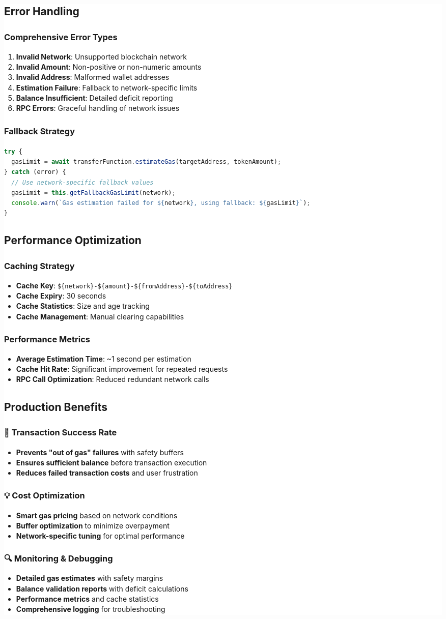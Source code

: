 ## Error Handling

### Comprehensive Error Types
1. **Invalid Network**: Unsupported blockchain network
2. **Invalid Amount**: Non-positive or non-numeric amounts
3. **Invalid Address**: Malformed wallet addresses
4. **Estimation Failure**: Fallback to network-specific limits
5. **Balance Insufficient**: Detailed deficit reporting
6. **RPC Errors**: Graceful handling of network issues

### Fallback Strategy
```typescript
try {
  gasLimit = await transferFunction.estimateGas(targetAddress, tokenAmount);
} catch (error) {
  // Use network-specific fallback values
  gasLimit = this.getFallbackGasLimit(network);
  console.warn(`Gas estimation failed for ${network}, using fallback: ${gasLimit}`);
}
```

## Performance Optimization

### Caching Strategy
- **Cache Key**: `${network}-${amount}-${fromAddress}-${toAddress}`
- **Cache Expiry**: 30 seconds
- **Cache Statistics**: Size and age tracking
- **Cache Management**: Manual clearing capabilities

### Performance Metrics
- **Average Estimation Time**: ~1 second per estimation
- **Cache Hit Rate**: Significant improvement for repeated requests
- **RPC Call Optimization**: Reduced redundant network calls

## Production Benefits

### 🚀 Transaction Success Rate
- **Prevents "out of gas" failures** with safety buffers
- **Ensures sufficient balance** before transaction execution
- **Reduces failed transaction costs** and user frustration

### 💡 Cost Optimization
- **Smart gas pricing** based on network conditions
- **Buffer optimization** to minimize overpayment
- **Network-specific tuning** for optimal performance

### 🔍 Monitoring & Debugging
- **Detailed gas estimates** with safety margins
- **Balance validation reports** with deficit calculations
- **Performance metrics** and cache statistics
- **Comprehensive logging** for troubleshooting
